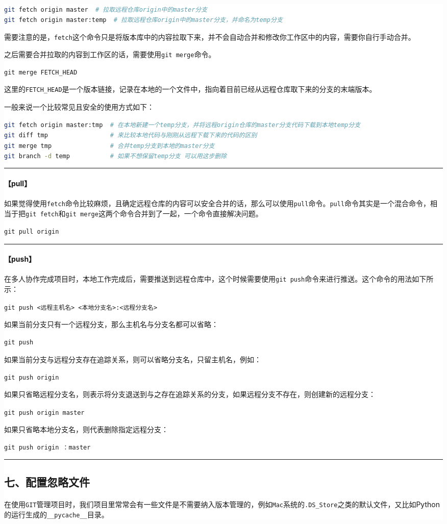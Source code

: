 ```bash
git fetch origin master  # 拉取远程仓库origin中的master分支
git fetch origin master:temp  # 拉取远程仓库origin中的master分支，并命名为temp分支
```

需要注意的是，`fetch`这个命令只是将版本库中的内容拉取下来，并不会自动合并和修改你工作区中的内容，需要你自行手动合并。

之后需要合并拉取的内容到工作区的话，需要使用`git merge`命令。

`git merge FETCH_HEAD`



这里的`FETCH_HEAD`是一个版本链接，记录在本地的一个文件中，指向着目前已经从远程仓库取下来的分支的末端版本。

一般来说一个比较常见且安全的使用方式如下：

```bash
git fetch origin master:tmp  # 在本地新建一个temp分支，并将远程origin仓库的master分支代码下载到本地temp分支
git diff tmp                 # 来比较本地代码与刚刚从远程下载下来的代码的区别
git merge tmp                # 合并temp分支到本地的master分支
git branch -d temp           # 如果不想保留temp分支 可以用这步删除
```

* * *

#### 【pull】

如果觉得使用`fetch`命令比较麻烦，且确定远程仓库的内容可以安全合并的话，那么可以使用`pull`命令。`pull`命令其实是一个混合命令，相当于把`git fetch`和`git merge`这两个命令合并到了一起，一个命令直接解决问题。

`git pull origin`

* * *

#### 【push】

在多人协作完成项目时，本地工作完成后，需要推送到远程仓库中，这个时候需要使用`git push`命令来进行推送。这个命令的用法如下所示：

`git push <远程主机名> <本地分支名>:<远程分支名>`

如果当前分支只有一个远程分支，那么主机名与分支名都可以省略：

`git push`

如果当前分支与远程分支存在追踪关系，则可以省略分支名，只留主机名，例如：

`git push origin`

如果只省略远程分支名，则表示将分支退送到与之存在追踪关系的分支，如果远程分支不存在，则创建新的远程分支：

`git push origin master`

如果只省略本地分支名，则代表删除指定远程分支：

`git push origin ：master`

* * *

七、配置忽略文件
--------

在使用`GIT`管理项目时，我们项目里常常会有一些文件是不需要纳入版本管理的，例如`Mac`系统的`.DS_Store`之类的默认文件，又比如Python的运行生成的`__pycache__`目录。
